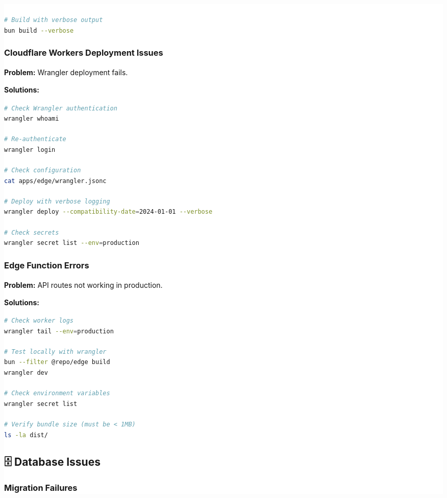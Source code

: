 ```bash

# Build with verbose output
bun build --verbose
```

### **Cloudflare Workers Deployment Issues**

**Problem:** Wrangler deployment fails.

**Solutions:**

```bash
# Check Wrangler authentication
wrangler whoami

# Re-authenticate
wrangler login

# Check configuration
cat apps/edge/wrangler.jsonc

# Deploy with verbose logging
wrangler deploy --compatibility-date=2024-01-01 --verbose

# Check secrets
wrangler secret list --env=production
```

### **Edge Function Errors**

**Problem:** API routes not working in production.

**Solutions:**

```bash
# Check worker logs
wrangler tail --env=production

# Test locally with wrangler
bun --filter @repo/edge build
wrangler dev

# Check environment variables
wrangler secret list

# Verify bundle size (must be < 1MB)
ls -la dist/
```

## 🗄️ Database Issues

### **Migration Failures**
